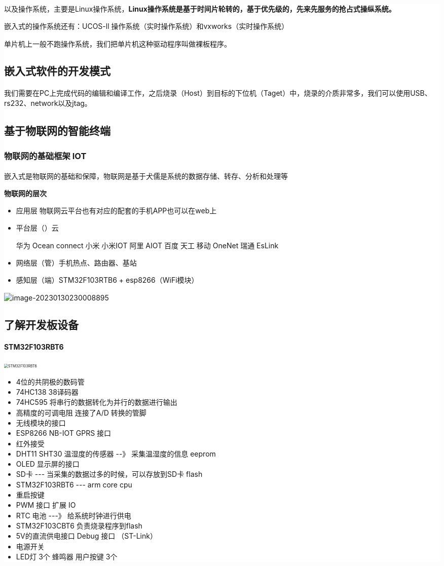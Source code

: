 以及操作系统，主要是Linux操作系统，**Linux操作系统是基于时间片轮转的，基于优先级的，先来先服务的抢占式操纵系统。**

嵌入式的操作系统还有：UCOS-ll 操作系统（实时操作系统）和vxworks（实时操作系统）

单片机上一般不跑操作系统，我们把单片机这种驱动程序叫做裸板程序。

## 嵌入式软件的开发模式

我们需要在PC上完成代码的编辑和编译工作，之后烧录（Host）到目标的下位机（Taget）中，烧录的介质非常多，我们可以使用USB、rs232、network以及jtag。

## 基于物联网的智能终端

### 物联网的基础框架 IOT

嵌入式是物联网的基础和保障，物联网是基于犬儒是系统的数据存储、转存、分析和处理等

**物联网的层次**

- 应用层  物联网云平台也有对应的配套的手机APP也可以在web上 
- 平台层（）云

	华为  Ocean connect 
	小米  小米IOT
	阿里  AIOT
	百度  天工 
	移动  OneNet
	瑞通  EsLink

- 网络层（管）手机热点、路由器、基站
- 感知层（端）STM32F103RTB6 + esp8266（WiFi模块）

![image-20230130230008895](http://img.dpool.love/202312071116531.png)

## 了解开发板设备

**STM32F103RBT6**

<img src="http://img.dpool.love/202312071117297.png" alt="STM32F103RBT6" style="zoom:50%;" />

- 4位的共阴极的数码管 
- 74HC138  38译码器   
- 74HC595  将串行的数据转化为并行的数据进行输出 
- 高精度的可调电阻 连接了A/D 转换的管脚 
- 无线模块的接口 
- ESP8266 NB-IOT  GPRS 接口 
- 红外接受
- DHT11 SHT30 温湿度的传感器  --》 采集温湿度的信息
  eeprom  
- OLED 显示屏的接口 
- SD卡 --- 当采集的数据过多的时候，可以存放到SD卡
  flash 
- STM32F103RBT6 --- arm core   cpu 
- 重启按键  
- PWM 接口  扩展 IO  
- RTC 电池  ---》 给系统时钟进行供电 
- STM32F103CBT6  负责烧录程序到flash 
- 5V的直流供电接口    Debug 接口 （ST-Link）  
- 电源开关   
- LED灯 3个   蜂鸣器   用户按键  3个
